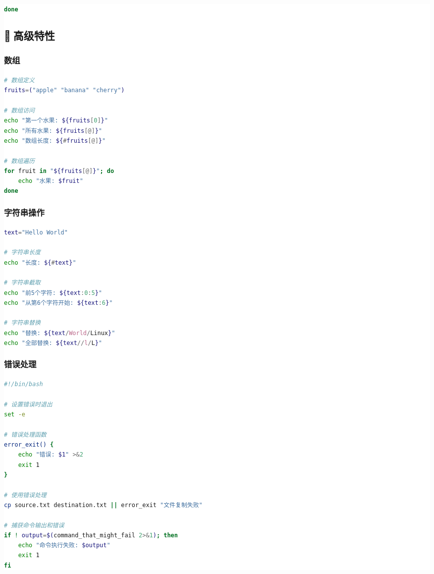 ```bash
done
```

## 🔧 高级特性

### 数组
```bash
# 数组定义
fruits=("apple" "banana" "cherry")

# 数组访问
echo "第一个水果: ${fruits[0]}"
echo "所有水果: ${fruits[@]}"
echo "数组长度: ${#fruits[@]}"

# 数组遍历
for fruit in "${fruits[@]}"; do
    echo "水果: $fruit"
done
```

### 字符串操作
```bash
text="Hello World"

# 字符串长度
echo "长度: ${#text}"

# 字符串截取
echo "前5个字符: ${text:0:5}"
echo "从第6个字符开始: ${text:6}"

# 字符串替换
echo "替换: ${text/World/Linux}"
echo "全部替换: ${text//l/L}"
```

### 错误处理
```bash
#!/bin/bash

# 设置错误时退出
set -e

# 错误处理函数
error_exit() {
    echo "错误: $1" >&2
    exit 1
}

# 使用错误处理
cp source.txt destination.txt || error_exit "文件复制失败"

# 捕获命令输出和错误
if ! output=$(command_that_might_fail 2>&1); then
    echo "命令执行失败: $output"
    exit 1
fi
```
